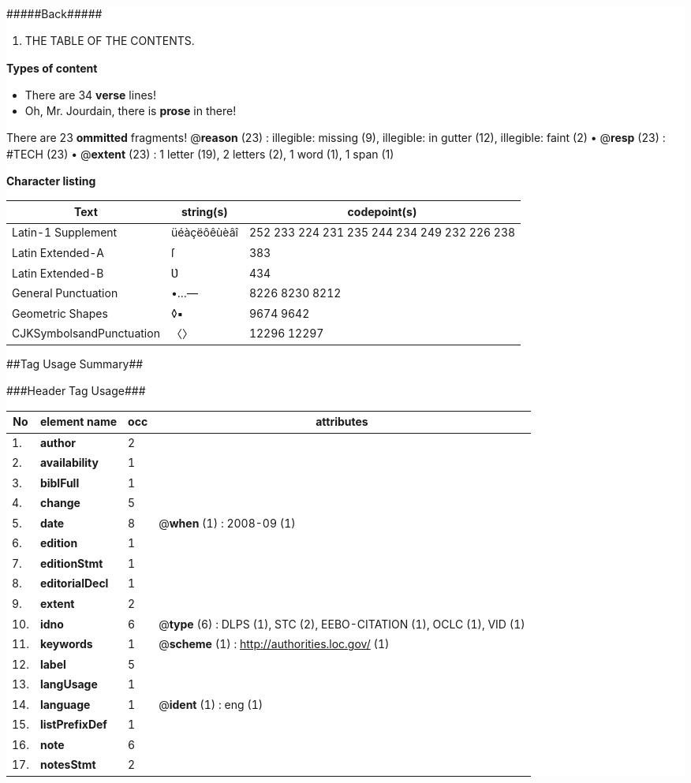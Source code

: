 #####Back#####

1. THE
TABLE
OF THE
CONTENTS.

**Types of content**

  * There are 34 **verse** lines!
  * Oh, Mr. Jourdain, there is **prose** in there!

There are 23 **ommitted** fragments! 
 @__reason__ (23) : illegible: missing (9), illegible: in gutter (12), illegible: faint (2)  •  @__resp__ (23) : #TECH (23)  •  @__extent__ (23) : 1 letter (19), 2 letters (2), 1 word (1), 1 span (1)

**Character listing**


|Text|string(s)|codepoint(s)|
|---|---|---|
|Latin-1 Supplement|üéàçëôêùèâî|252 233 224 231 235 244 234 249 232 226 238|
|Latin Extended-A|ſ|383|
|Latin Extended-B|Ʋ|434|
|General Punctuation|•…—|8226 8230 8212|
|Geometric Shapes|◊▪|9674 9642|
|CJKSymbolsandPunctuation|〈〉|12296 12297|

##Tag Usage Summary##

###Header Tag Usage###

|No|element name|occ|attributes|
|---|---|---|---|
|1.|__author__|2||
|2.|__availability__|1||
|3.|__biblFull__|1||
|4.|__change__|5||
|5.|__date__|8| @__when__ (1) : 2008-09 (1)|
|6.|__edition__|1||
|7.|__editionStmt__|1||
|8.|__editorialDecl__|1||
|9.|__extent__|2||
|10.|__idno__|6| @__type__ (6) : DLPS (1), STC (2), EEBO-CITATION (1), OCLC (1), VID (1)|
|11.|__keywords__|1| @__scheme__ (1) : http://authorities.loc.gov/ (1)|
|12.|__label__|5||
|13.|__langUsage__|1||
|14.|__language__|1| @__ident__ (1) : eng (1)|
|15.|__listPrefixDef__|1||
|16.|__note__|6||
|17.|__notesStmt__|2||